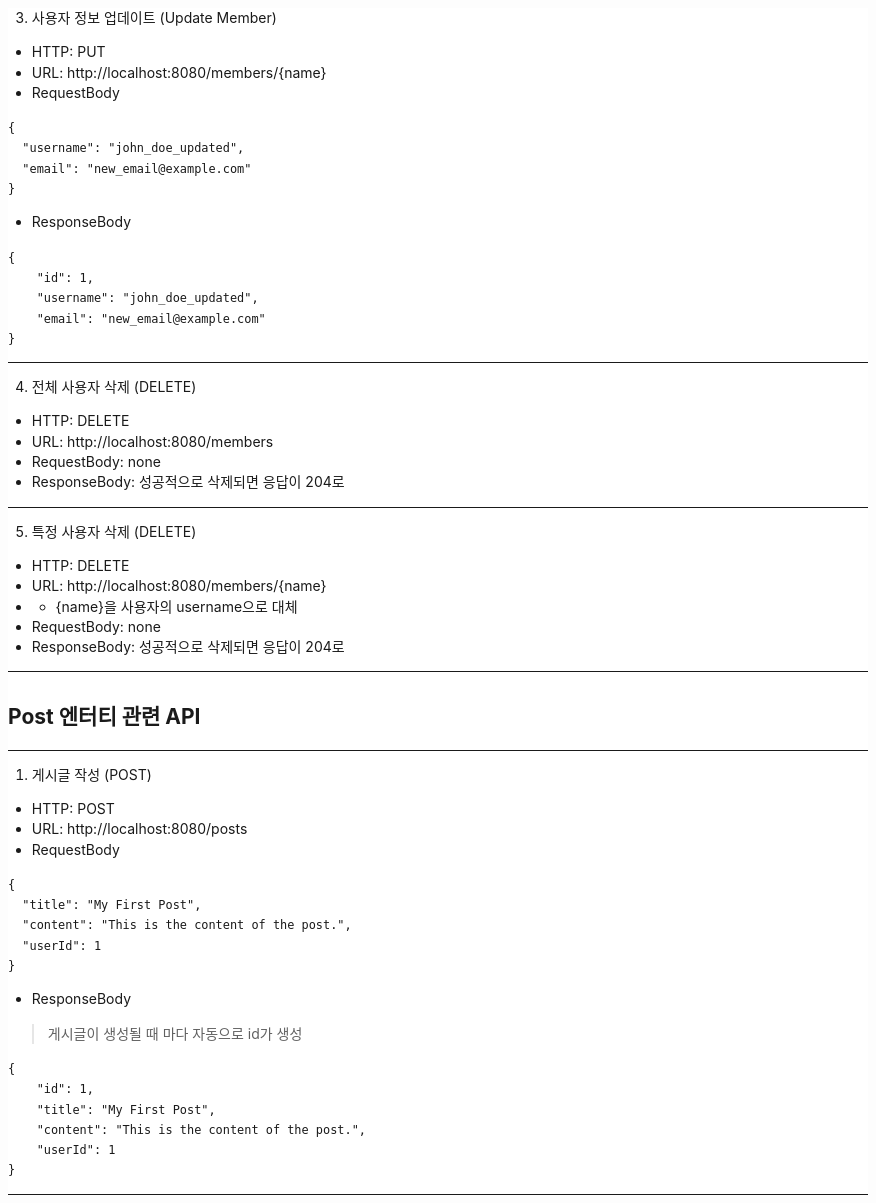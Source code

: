 3. 사용자 정보 업데이트 (Update Member)
* HTTP: PUT
* URL: http://localhost:8080/members/{name}
* RequestBody
````
{
  "username": "john_doe_updated",
  "email": "new_email@example.com"
}
````
* ResponseBody
````
{
    "id": 1,
    "username": "john_doe_updated",
    "email": "new_email@example.com"
}
````
---
4. 전체 사용자 삭제 (DELETE)
* HTTP: DELETE
* URL: http://localhost:8080/members
* RequestBody: none
* ResponseBody: 성공적으로 삭제되면 응답이 204로
---

5. 특정 사용자 삭제 (DELETE)
* HTTP: DELETE
* URL: http://localhost:8080/members/{name}
* * {name}을 사용자의 username으로 대체
* RequestBody: none
* ResponseBody: 성공적으로 삭제되면 응답이 204로
----

## Post 엔터티 관련 API

---

1. 게시글 작성 (POST)
* HTTP: POST
* URL: http://localhost:8080/posts
* RequestBody
````
{
  "title": "My First Post",
  "content": "This is the content of the post.",
  "userId": 1
}
````
* ResponseBody
> 게시글이 생성될 때 마다 자동으로 id가 생성
````
{
    "id": 1,
    "title": "My First Post",
    "content": "This is the content of the post.",
    "userId": 1
}
````
---
